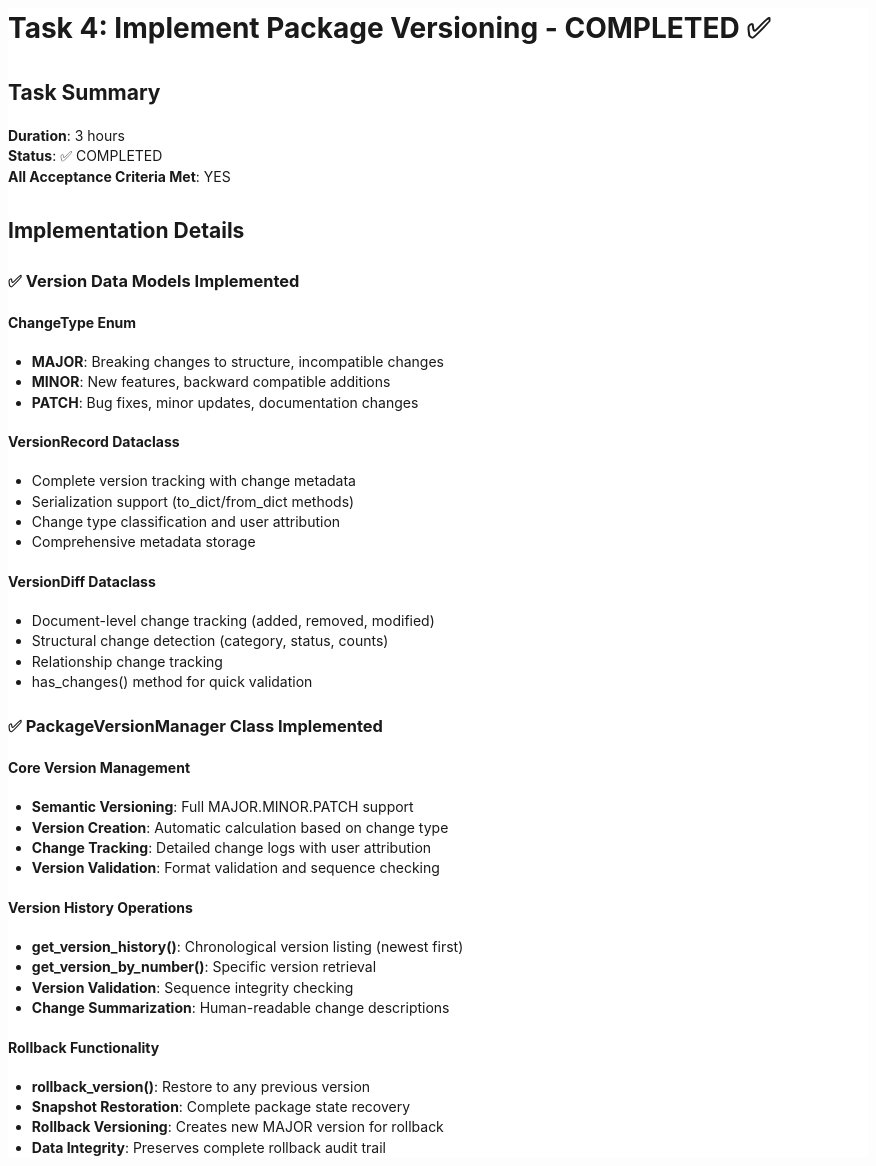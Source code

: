 # Task 4: Implement Package Versioning - COMPLETED ✅

## Task Summary
**Duration**: 3 hours  
**Status**: ✅ COMPLETED  
**All Acceptance Criteria Met**: YES  

## Implementation Details

### ✅ Version Data Models Implemented

#### ChangeType Enum
- **MAJOR**: Breaking changes to structure, incompatible changes
- **MINOR**: New features, backward compatible additions  
- **PATCH**: Bug fixes, minor updates, documentation changes

#### VersionRecord Dataclass
- Complete version tracking with change metadata
- Serialization support (to_dict/from_dict methods)
- Change type classification and user attribution
- Comprehensive metadata storage

#### VersionDiff Dataclass
- Document-level change tracking (added, removed, modified)
- Structural change detection (category, status, counts)
- Relationship change tracking
- has_changes() method for quick validation

### ✅ PackageVersionManager Class Implemented

#### Core Version Management
- **Semantic Versioning**: Full MAJOR.MINOR.PATCH support
- **Version Creation**: Automatic calculation based on change type
- **Change Tracking**: Detailed change logs with user attribution
- **Version Validation**: Format validation and sequence checking

#### Version History Operations
- **get_version_history()**: Chronological version listing (newest first)
- **get_version_by_number()**: Specific version retrieval
- **Version Validation**: Sequence integrity checking
- **Change Summarization**: Human-readable change descriptions

#### Rollback Functionality
- **rollback_version()**: Restore to any previous version
- **Snapshot Restoration**: Complete package state recovery
- **Rollback Versioning**: Creates new MAJOR version for rollback
- **Data Integrity**: Preserves complete rollback audit trail
